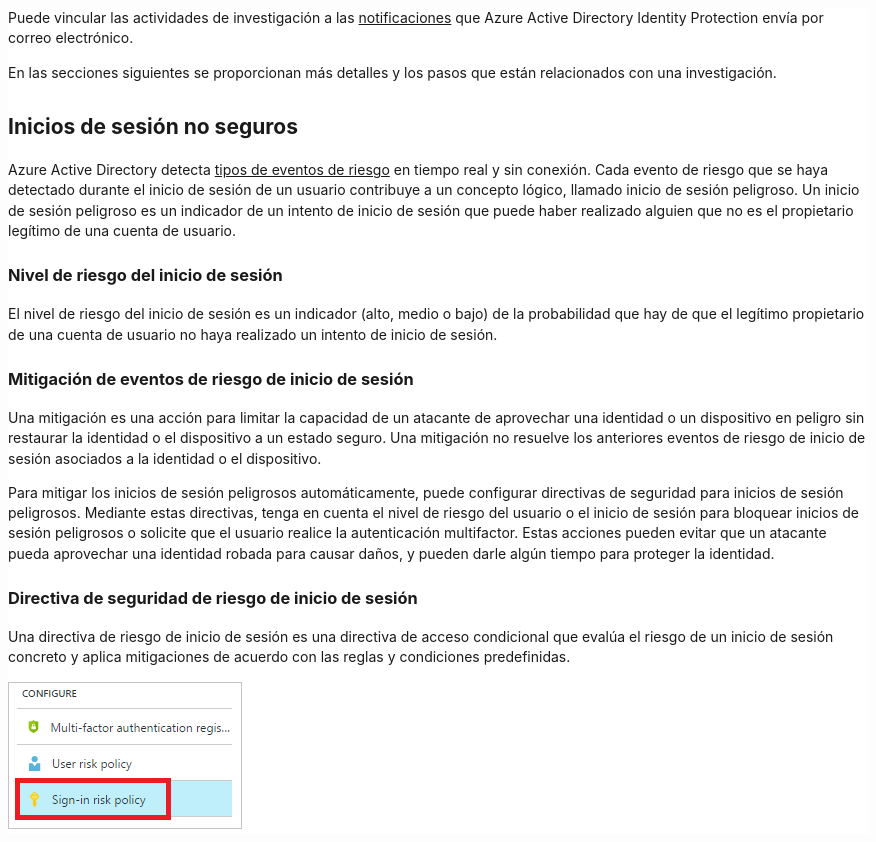 Puede vincular las actividades de investigación a las [notificaciones](active-directory-identityprotection-notifications.md) que Azure Active Directory Identity Protection envía por correo electrónico.

En las secciones siguientes se proporcionan más detalles y los pasos que están relacionados con una investigación.  


## <a name="risky-sign-ins"></a>Inicios de sesión no seguros

Azure Active Directory detecta [tipos de eventos de riesgo](active-directory-reporting-risk-events.md#risk-event-types) en tiempo real y sin conexión. Cada evento de riesgo que se haya detectado durante el inicio de sesión de un usuario contribuye a un concepto lógico, llamado inicio de sesión peligroso. Un inicio de sesión peligroso es un indicador de un intento de inicio de sesión que puede haber realizado alguien que no es el propietario legítimo de una cuenta de usuario.


### <a name="sign-in-risk-level"></a>Nivel de riesgo del inicio de sesión

El nivel de riesgo del inicio de sesión es un indicador (alto, medio o bajo) de la probabilidad que hay de que el legítimo propietario de una cuenta de usuario no haya realizado un intento de inicio de sesión.

### <a name="mitigating-sign-in-risk-events"></a>Mitigación de eventos de riesgo de inicio de sesión

Una mitigación es una acción para limitar la capacidad de un atacante de aprovechar una identidad o un dispositivo en peligro sin restaurar la identidad o el dispositivo a un estado seguro. Una mitigación no resuelve los anteriores eventos de riesgo de inicio de sesión asociados a la identidad o el dispositivo.

Para mitigar los inicios de sesión peligrosos automáticamente, puede configurar directivas de seguridad para inicios de sesión peligrosos. Mediante estas directivas, tenga en cuenta el nivel de riesgo del usuario o el inicio de sesión para bloquear inicios de sesión peligrosos o solicite que el usuario realice la autenticación multifactor. Estas acciones pueden evitar que un atacante pueda aprovechar una identidad robada para causar daños, y pueden darle algún tiempo para proteger la identidad.

### <a name="sign-in-risk-security-policy"></a>Directiva de seguridad de riesgo de inicio de sesión
Una directiva de riesgo de inicio de sesión es una directiva de acceso condicional que evalúa el riesgo de un inicio de sesión concreto y aplica mitigaciones de acuerdo con las reglas y condiciones predefinidas.

![Directiva de riesgo de inicio de sesión](./media/active-directory-identityprotection/1014.png "Directiva de riesgo de inicio de sesión")
